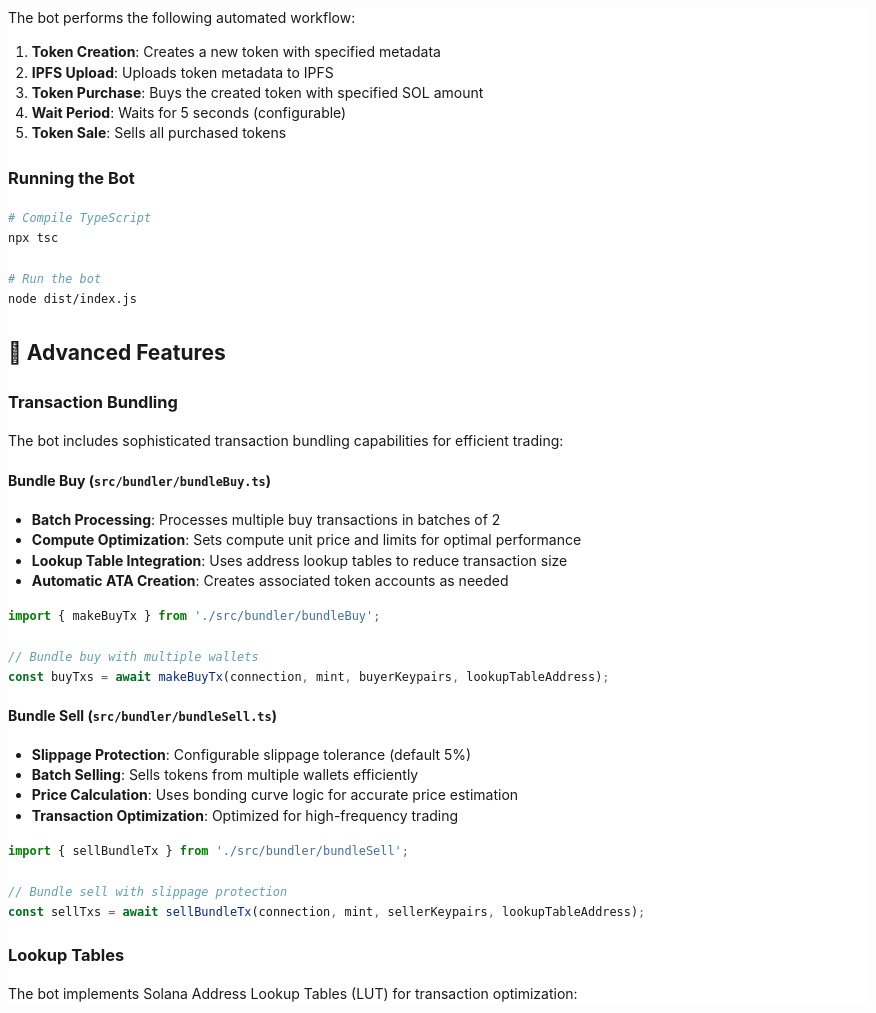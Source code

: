 The bot performs the following automated workflow:

1. **Token Creation**: Creates a new token with specified metadata
2. **IPFS Upload**: Uploads token metadata to IPFS
3. **Token Purchase**: Buys the created token with specified SOL amount
4. **Wait Period**: Waits for 5 seconds (configurable)
5. **Token Sale**: Sells all purchased tokens

### Running the Bot

```bash
# Compile TypeScript
npx tsc

# Run the bot
node dist/index.js
```

## 🔧 Advanced Features

### Transaction Bundling

The bot includes sophisticated transaction bundling capabilities for efficient trading:

#### Bundle Buy (`src/bundler/bundleBuy.ts`)
- **Batch Processing**: Processes multiple buy transactions in batches of 2
- **Compute Optimization**: Sets compute unit price and limits for optimal performance
- **Lookup Table Integration**: Uses address lookup tables to reduce transaction size
- **Automatic ATA Creation**: Creates associated token accounts as needed

```typescript
import { makeBuyTx } from './src/bundler/bundleBuy';

// Bundle buy with multiple wallets
const buyTxs = await makeBuyTx(connection, mint, buyerKeypairs, lookupTableAddress);
```

#### Bundle Sell (`src/bundler/bundleSell.ts`)
- **Slippage Protection**: Configurable slippage tolerance (default 5%)
- **Batch Selling**: Sells tokens from multiple wallets efficiently
- **Price Calculation**: Uses bonding curve logic for accurate price estimation
- **Transaction Optimization**: Optimized for high-frequency trading

```typescript
import { sellBundleTx } from './src/bundler/bundleSell';

// Bundle sell with slippage protection
const sellTxs = await sellBundleTx(connection, mint, sellerKeypairs, lookupTableAddress);
```

### Lookup Tables

The bot implements Solana Address Lookup Tables (LUT) for transaction optimization:
